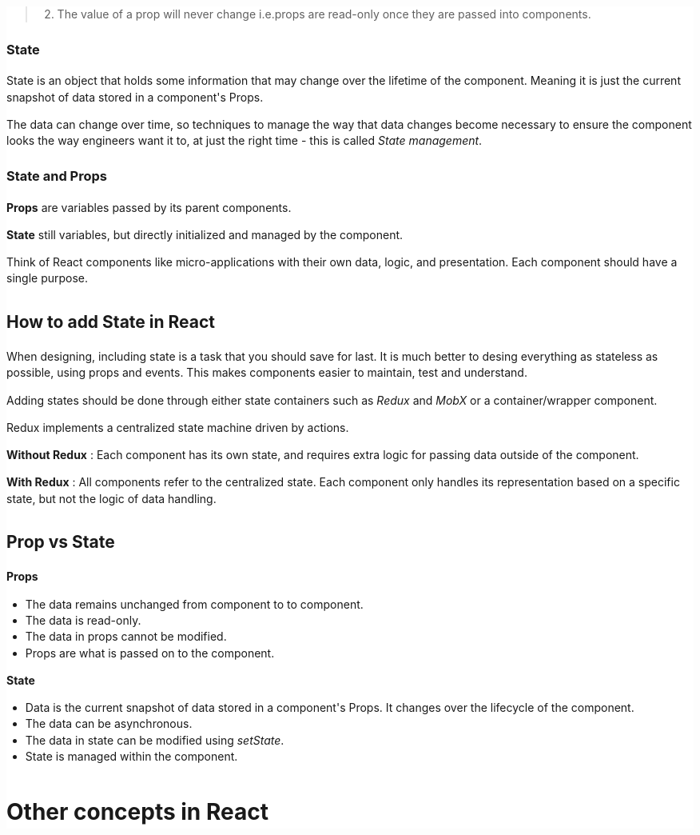 > 2. The value of a prop will never change i.e.props are read-only once they are passed into components.

### State

State is an object that holds some information that may change over the lifetime of the component. Meaning it is just the current snapshot of data stored in a component's Props.

The data can change over time, so techniques to manage the way that data changes become necessary to ensure the component looks the way engineers want it to, at just the right time - this is called _State management_.

### State and Props

**Props** are variables passed by its parent components.

**State** still variables, but directly initialized and managed by the component.

Think of React components like micro-applications with their own data, logic, and presentation. Each component should have a single purpose.

## How to add State in React

When designing, including state is a task that you should save for last. It is much better to desing everything as stateless as possible, using props and events. This makes components easier to maintain, test and understand.

Adding states should be done through either state containers such as _Redux_ and _MobX_ or a container/wrapper component.

Redux implements a centralized state machine driven by actions.

**Without Redux** : Each component has its own state, and requires extra logic for passing data outside of the component.

**With Redux** : All components refer to the centralized state. Each component only handles its representation based on a specific state, but not the logic of data handling.

## Prop vs State

**Props**

- The data remains unchanged from component to to component.
- The data is read-only.
- The data in props cannot be modified.
- Props are what is passed on to the component.

**State**

- Data is the current snapshot of data stored in a component's Props. It changes over the lifecycle of the component.
- The data can be asynchronous.
- The data in state can be modified using _setState_.
- State is managed within the component.

# Other concepts in React
